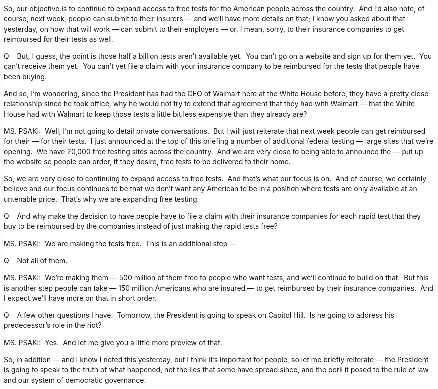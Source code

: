 So, our objective is to continue to expand access to free tests for the
American people across the country.  And I’d also note, of course, next
week, people can submit to their insurers — and we’ll have more details
on that; I know you asked about that yesterday, on how that will work —
can submit to their employers — or, I mean, sorry, to their insurance
companies to get reimbursed for their tests as well.  
  
Q    But, I guess, the point is those half a billion tests aren’t
available yet.  You can’t go on a website and sign up for them yet.  You
can’t receive them yet.  You can’t yet file a claim with your insurance
company to be reimbursed for the tests that people have been buying. 

And so, I’m wondering, since the President has had the CEO of Walmart
here at the White House before, they have a pretty close relationship
since he took office, why he would not try to extend that agreement that
they had with Walmart — that the White House had with Walmart to keep
those tests a little bit less expensive than they already are?  
  
MS. PSAKI:  Well, I’m not going to detail private conversations.  But I
will just reiterate that next week people can get reimbursed for their —
for their tests.  I just announced at the top of this briefing a number
of additional federal testing — large sites that we’re opening.  We have
20,000 free testing sites across the country.  And we are very close to
being able to announce the — put up the website so people can order, if
they desire, free tests to be delivered to their home. 

So, we are very close to continuing to expand access to free tests.  And
that’s what our focus is on.  And of course, we certainly believe and
our focus continues to be that we don’t want any American to be in a
position where tests are only available at an untenable price.  That’s
why we are expanding free testing. 

Q    And why make the decision to have people have to file a claim with
their insurance companies for each rapid test that they buy to be
reimbursed by the companies instead of just making the rapid tests free?

MS. PSAKI:  We are making the tests free.  This is an additional step —

Q    Not all of them.

MS. PSAKI:  We’re making them — 500 million of them free to people who
want tests, and we’ll continue to build on that.  But this is another
step people can take — 150 million Americans who are insured — to get
reimbursed by their insurance companies.  And I expect we’ll have more
on that in short order.  
  
Q    A few other questions I have.  Tomorrow, the President is going to
speak on Capitol Hill.  Is he going to address his predecessor’s role in
the riot?  
  
MS. PSAKI:  Yes.  And let me give you a little more preview of that. 

So, in addition — and I know I noted this yesterday, but I think it’s
important for people, so let me briefly reiterate — the President is
going to speak to the truth of what happened, not the lies that some
have spread since, and the peril it posed to the rule of law and our
system of democratic governance. 
